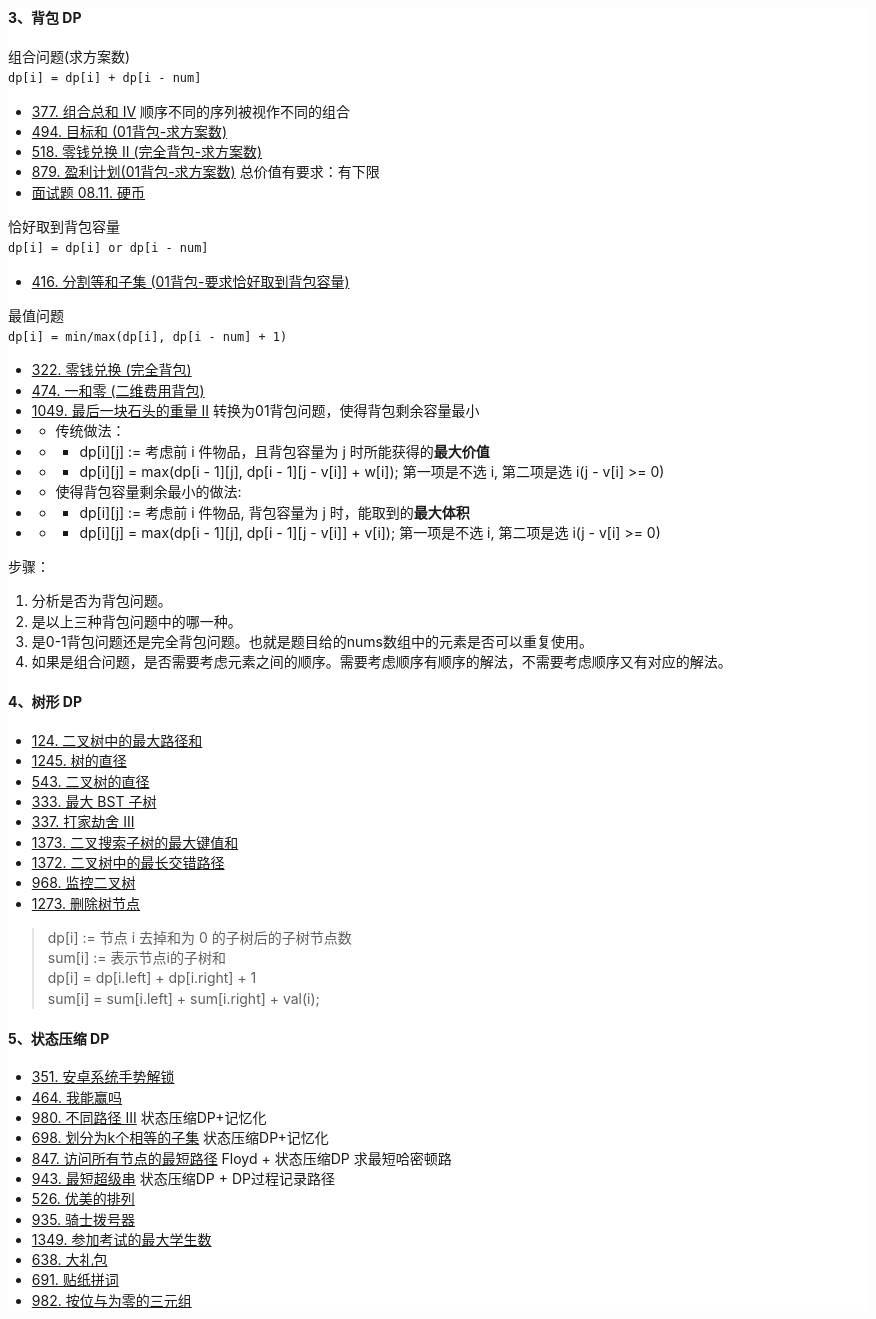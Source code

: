   
#### 3、背包 DP  
组合问题(求方案数)  
`dp[i] = dp[i] + dp[i - num]`
- [377. 组合总和 Ⅳ](https://leetcode-cn.com/problems/combination-sum-iv/) 顺序不同的序列被视作不同的组合  
- [494. 目标和 (01背包-求方案数)](https://leetcode-cn.com/problems/target-sum)    
- [518. 零钱兑换 II (完全背包-求方案数)](https://leetcode-cn.com/problems/coin-change-2)    
- [879. 盈利计划(01背包-求方案数)](https://leetcode-cn.com/problems/profitable-schemes/) 总价值有要求：有下限
- [面试题 08.11. 硬币](https://leetcode-cn.com/problems/coin-lcci/)

恰好取到背包容量  
`dp[i] = dp[i] or dp[i - num]`  
- [416. 分割等和子集 (01背包-要求恰好取到背包容量)](https://leetcode-cn.com/problems/partition-equal-subset-sum)    

最值问题  
`dp[i] = min/max(dp[i], dp[i - num] + 1)`  
- [322. 零钱兑换 (完全背包)](https://leetcode-cn.com/problems/coin-change)    
- [474. 一和零 (二维费用背包)](https://leetcode-cn.com/problems/ones-and-zeroes)    
- [1049. 最后一块石头的重量 II](https://leetcode-cn.com/problems/last-stone-weight-ii/) 转换为01背包问题，使得背包剩余容量最小
- - 传统做法：
- - - dp[i][j] := 考虑前 i 件物品，且背包容量为 j 时所能获得的**最大价值**
- - - dp[i][j] = max(dp[i - 1][j], dp[i - 1][j - v[i]] + w[i]); 第一项是不选 i, 第二项是选 i(j - v[i] >= 0)
- - 使得背包容量剩余最小的做法: 
- - - dp[i][j] := 考虑前 i 件物品, 背包容量为 j 时，能取到的**最大体积**
- - - dp[i][j] = max(dp[i - 1][j], dp[i - 1][j - v[i]] + v[i]); 第一项是不选 i, 第二项是选 i(j - v[i] >= 0)
  
步骤：  
1. 分析是否为背包问题。  
2. 是以上三种背包问题中的哪一种。  
3. 是0-1背包问题还是完全背包问题。也就是题目给的nums数组中的元素是否可以重复使用。  
4. 如果是组合问题，是否需要考虑元素之间的顺序。需要考虑顺序有顺序的解法，不需要考虑顺序又有对应的解法。  
  
#### 4、树形 DP  
- [124. 二叉树中的最大路径和](https://leetcode-cn.com/problems/binary-tree-maximum-path-sum)    
- [1245. 树的直径](https://leetcode-cn.com/problems/tree-diameter)    
- [543. 二叉树的直径](https://leetcode-cn.com/problems/diameter-of-binary-tree)    
- [333. 最大 BST 子树](https://leetcode-cn.com/problems/largest-bst-subtree)    
- [337. 打家劫舍 III](https://leetcode-cn.com/problems/house-robber-iii)    
- [1373. 二叉搜索子树的最大键值和](https://leetcode-cn.com/problems/maximum-sum-bst-in-binary-tree/)
- [1372. 二叉树中的最长交错路径](https://leetcode-cn.com/problems/longest-zigzag-path-in-a-binary-tree/)    
- [968. 监控二叉树](https://leetcode-cn.com/problems/binary-tree-cameras/)  
- [1273. 删除树节点](https://leetcode-cn.com/problems/delete-tree-nodes/)  
>dp[i] := 节点 i 去掉和为 0 的子树后的子树节点数  
>sum[i] := 表示节点i的子树和  
>dp[i] = dp[i.left] + dp[i.right] + 1  
>sum[i] = sum[i.left] + sum[i.right] + val(i);  

#### 5、状态压缩 DP  
- [351. 安卓系统手势解锁](https://leetcode-cn.com/problems/android-unlock-patterns/)
- [464. 我能赢吗](https://leetcode-cn.com/problems/can-i-win)    
- [980. 不同路径 III](https://leetcode-cn.com/problems/unique-paths-iii/) 状态压缩DP+记忆化
- [698. 划分为k个相等的子集](https://leetcode-cn.com/problems/partition-to-k-equal-sum-subsets/) 状态压缩DP+记忆化
- [847. 访问所有节点的最短路径](https://leetcode-cn.com/problems/shortest-path-visiting-all-nodes/) Floyd + 状态压缩DP 求最短哈密顿路
- [943. 最短超级串](https://leetcode-cn.com/problems/find-the-shortest-superstring/) 状态压缩DP + DP过程记录路径
- [526. 优美的排列](https://leetcode-cn.com/problems/beautiful-arrangement)    
- [935. 骑士拨号器](https://leetcode-cn.com/problems/knight-dialer)    
- [1349. 参加考试的最大学生数](https://leetcode-cn.com/problems/maximum-students-taking-exam)    
- [638. 大礼包](https://leetcode-cn.com/problems/shopping-offers/)
- [691. 贴纸拼词](https://leetcode-cn.com/problems/stickers-to-spell-word/)
- [982. 按位与为零的三元组](https://leetcode-cn.com/problems/triples-with-bitwise-and-equal-to-zero/)
